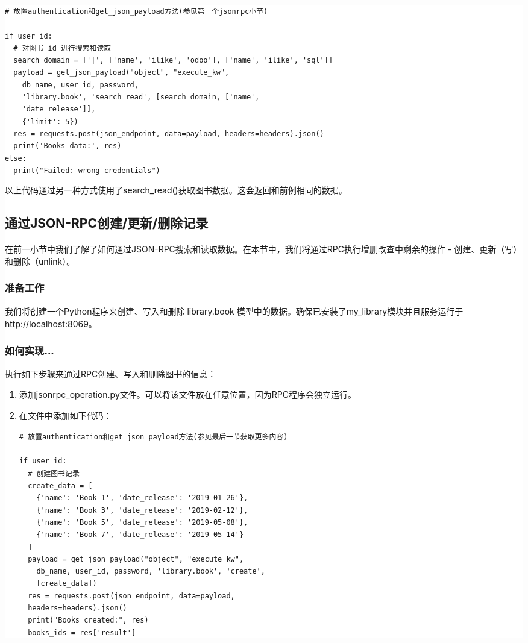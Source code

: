 ```
# 放置authentication和get_json_payload方法(参见第一个jsonrpc小节)

if user_id:
  # 对图书 id 进行搜索和读取
  search_domain = ['|', ['name', 'ilike', 'odoo'], ['name', 'ilike', 'sql']]
  payload = get_json_payload("object", "execute_kw",
    db_name, user_id, password,
    'library.book', 'search_read', [search_domain, ['name',
    'date_release']],
    {'limit': 5})
  res = requests.post(json_endpoint, data=payload, headers=headers).json()
  print('Books data:', res)
else:
  print("Failed: wrong credentials")
```

以上代码通过另一种方式使用了search\_read()获取图书数据。这会返回和前例相同的数据。

## 通过JSON-RPC创建/更新/删除记录

在前一小节中我们了解了如何通过JSON-RPC搜索和读取数据。在本节中，我们将通过RPC执行增删改查中剩余的操作 - 创建、更新（写）和删除（unlink）。

### 准备工作

我们将创建一个Python程序来创建、写入和删除 library.book 模型中的数据。确保已安装了my\_library模块并且服务运行于http://localhost:8069。

### 如何实现...

执行如下步骤来通过RPC创建、写入和删除图书的信息：

1. 添加jsonrpc\_operation.py文件。可以将该文件放在任意位置，因为RPC程序会独立运行。
2.  在文件中添加如下代码：

    ```
    # 放置authentication和get_json_payload方法(参见最后一节获取更多内容)

    if user_id:
      # 创建图书记录
      create_data = [
        {'name': 'Book 1', 'date_release': '2019-01-26'},
        {'name': 'Book 3', 'date_release': '2019-02-12'},
        {'name': 'Book 5', 'date_release': '2019-05-08'},
        {'name': 'Book 7', 'date_release': '2019-05-14'}
      ]
      payload = get_json_payload("object", "execute_kw",
        db_name, user_id, password, 'library.book', 'create',
        [create_data])
      res = requests.post(json_endpoint, data=payload,
      headers=headers).json()
      print("Books created:", res)
      books_ids = res['result']
